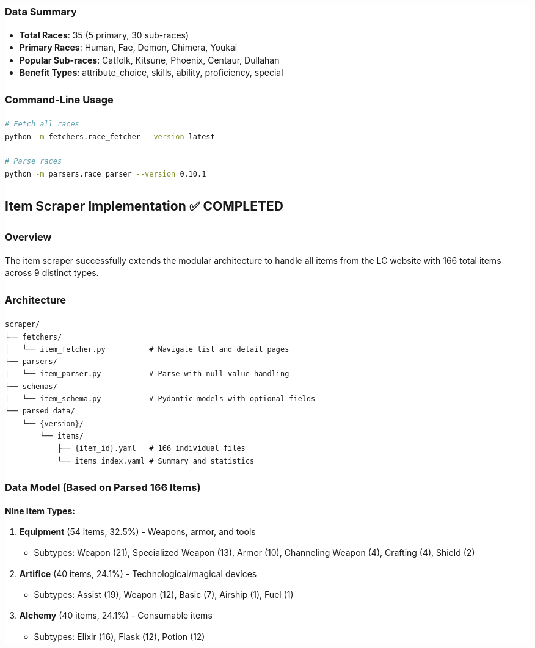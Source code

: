 ### Data Summary

- **Total Races**: 35 (5 primary, 30 sub-races)
- **Primary Races**: Human, Fae, Demon, Chimera, Youkai
- **Popular Sub-races**: Catfolk, Kitsune, Phoenix, Centaur, Dullahan
- **Benefit Types**: attribute_choice, skills, ability, proficiency, special

### Command-Line Usage

```bash
# Fetch all races
python -m fetchers.race_fetcher --version latest

# Parse races  
python -m parsers.race_parser --version 0.10.1
```

## Item Scraper Implementation ✅ COMPLETED

### Overview
The item scraper successfully extends the modular architecture to handle all items from the LC website with 166 total items across 9 distinct types.

### Architecture

```
scraper/
├── fetchers/
│   └── item_fetcher.py          # Navigate list and detail pages
├── parsers/
│   └── item_parser.py           # Parse with null value handling
├── schemas/
│   └── item_schema.py           # Pydantic models with optional fields
└── parsed_data/
    └── {version}/
        └── items/
            ├── {item_id}.yaml   # 166 individual files
            └── items_index.yaml # Summary and statistics
```

### Data Model (Based on Parsed 166 Items)

**Nine Item Types:**
1. **Equipment** (54 items, 32.5%) - Weapons, armor, and tools
   - Subtypes: Weapon (21), Specialized Weapon (13), Armor (10), Channeling Weapon (4), Crafting (4), Shield (2)

2. **Artifice** (40 items, 24.1%) - Technological/magical devices
   - Subtypes: Assist (19), Weapon (12), Basic (7), Airship (1), Fuel (1)

3. **Alchemy** (40 items, 24.1%) - Consumable items
   - Subtypes: Elixir (16), Flask (12), Potion (12)
